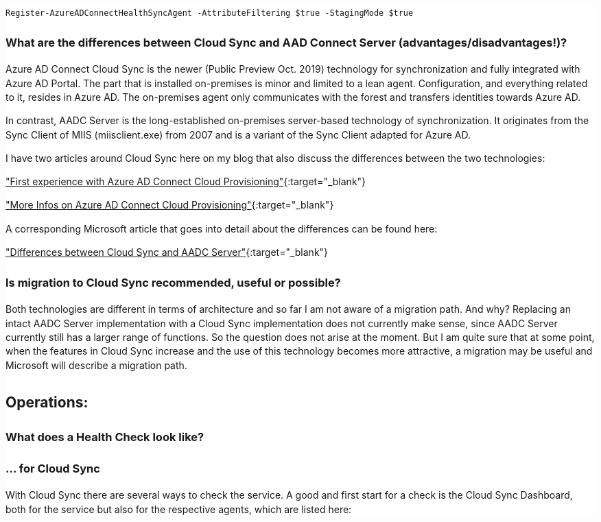 ```posh
Register-AzureADConnectHealthSyncAgent -AttributeFiltering $true -StagingMode $true
```

### What are the differences between Cloud Sync and AAD Connect Server (advantages/disadvantages!)?

Azure AD Connect Cloud Sync is the newer (Public Preview Oct. 2019) technology for synchronization and fully integrated with Azure AD Portal. The part that is installed on-premises is minor and limited to a lean agent. Configuration, and everything related to it, resides in Azure AD. The on-premises agent only communicates with the forest and transfers identities towards Azure AD.

In contrast, AADC Server is the long-established on-premises server-based technology of synchronization. It originates from the Sync Client of MIIS (miisclient.exe) from 2007 and is a variant of the Sync Client adapted for Azure AD.

I have two articles around Cloud Sync here on my blog that also discuss the differences between the two technologies:

["First experience with Azure AD Connect Cloud Provisioning"](https://nothingbutcloud.net/2020-03-21-CP/){:target="_blank"}

["More Infos on Azure AD Connect Cloud Provisioning"](https://nothingbutcloud.net/2020-09-24-CP-Advanced/){:target="_blank"}

A corresponding Microsoft article that goes into detail about the differences can be found here:

["Differences between Cloud Sync and AADC Server"](https://docs.microsoft.com/de-de/azure/active-directory/cloud-sync/what-is-cloud-sync#comparison-between-azure-ad-connect-and-cloud-sync
){:target="_blank"}

### Is migration to Cloud Sync recommended, useful or possible?
Both technologies are different in terms of architecture and so far I am not aware of a migration path. And why? Replacing an intact AADC Server implementation with a Cloud Sync implementation does not currently make sense, since AADC Server currently still has a larger range of functions. So the question does not arise at the moment. But I am quite sure that at some point, when the features in Cloud Sync increase and the use of this technology becomes more attractive, a migration may be useful and Microsoft will describe a migration path.

## Operations:
### What does a Health Check look like?

### ... for Cloud Sync

With Cloud Sync there are several ways to check the service. A good and first start for a check is the Cloud Sync Dashboard, both for the service but also for the respective agents, which are listed here:

<figure>